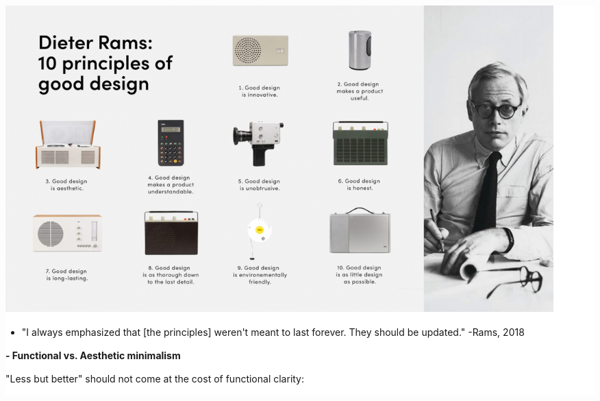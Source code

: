  <img src="images/5-2ten.jpg" alt="Image 1" width="800">


  - "I always emphasized that [the principles] weren't meant to last forever. They should be updated." -Rams, 2018

  **- Functional vs. Aesthetic minimalism**  

   "Less but better" should not come at the cost of functional clarity:  


  <div style="display: flex; gap: 10px;">